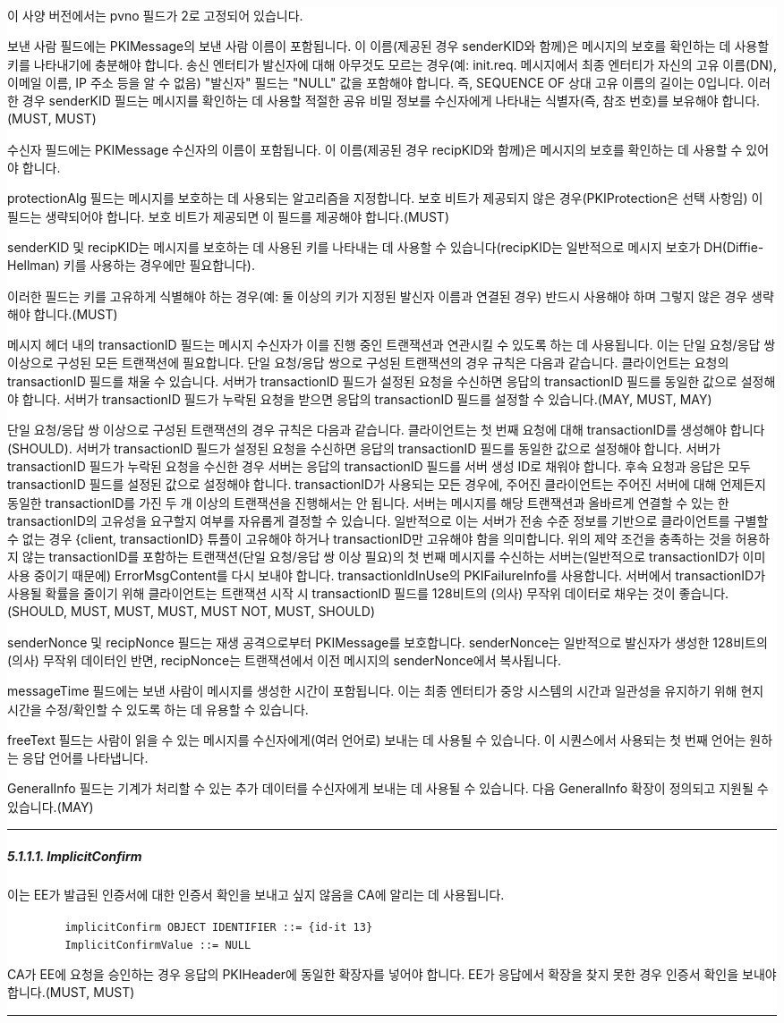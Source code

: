 이 사양 버전에서는 pvno 필드가 2로 고정되어 있습니다.

보낸 사람 필드에는 PKIMessage의 보낸 사람 이름이 포함됩니다. 이 이름\(제공된 경우 senderKID와 함께\)은 메시지의 보호를 확인하는 데 사용할 키를 나타내기에 충분해야 합니다. 송신 엔터티가 발신자에 대해 아무것도 모르는 경우\(예: init.req. 메시지에서 최종 엔터티가 자신의 고유 이름\(DN\), 이메일 이름, IP 주소 등을 알 수 없음\) "발신자" 필드는 "NULL" 값을 포함해야 합니다. 즉, SEQUENCE OF 상대 고유 이름의 길이는 0입니다. 이러한 경우 senderKID 필드는 메시지를 확인하는 데 사용할 적절한 공유 비밀 정보를 수신자에게 나타내는 식별자\(즉, 참조 번호\)를 보유해야 합니다.\(MUST, MUST\)

수신자 필드에는 PKIMessage 수신자의 이름이 포함됩니다. 이 이름\(제공된 경우 recipKID와 함께\)은 메시지의 보호를 확인하는 데 사용할 수 있어야 합니다.

protectionAlg 필드는 메시지를 보호하는 데 사용되는 알고리즘을 지정합니다. 보호 비트가 제공되지 않은 경우\(PKIProtection은 선택 사항임\) 이 필드는 생략되어야 합니다. 보호 비트가 제공되면 이 필드를 제공해야 합니다.\(MUST\)

senderKID 및 recipKID는 메시지를 보호하는 데 사용된 키를 나타내는 데 사용할 수 있습니다\(recipKID는 일반적으로 메시지 보호가 DH\(Diffie-Hellman\) 키를 사용하는 경우에만 필요합니다\).

이러한 필드는 키를 고유하게 식별해야 하는 경우\(예: 둘 이상의 키가 지정된 발신자 이름과 연결된 경우\) 반드시 사용해야 하며 그렇지 않은 경우 생략해야 합니다.\(MUST\)

메시지 헤더 내의 transactionID 필드는 메시지 수신자가 이를 진행 중인 트랜잭션과 연관시킬 수 있도록 하는 데 사용됩니다. 이는 단일 요청/응답 쌍 이상으로 구성된 모든 트랜잭션에 필요합니다. 단일 요청/응답 쌍으로 구성된 트랜잭션의 경우 규칙은 다음과 같습니다. 클라이언트는 요청의 transactionID 필드를 채울 수 있습니다. 서버가 transactionID 필드가 설정된 요청을 수신하면 응답의 transactionID 필드를 동일한 값으로 설정해야 합니다. 서버가 transactionID 필드가 누락된 요청을 받으면 응답의 transactionID 필드를 설정할 수 있습니다.\(MAY, MUST, MAY\)

단일 요청/응답 쌍 이상으로 구성된 트랜잭션의 경우 규칙은 다음과 같습니다. 클라이언트는 첫 번째 요청에 대해 transactionID를 생성해야 합니다\(SHOULD\). 서버가 transactionID 필드가 설정된 요청을 수신하면 응답의 transactionID 필드를 동일한 값으로 설정해야 합니다. 서버가 transactionID 필드가 누락된 요청을 수신한 경우 서버는 응답의 transactionID 필드를 서버 생성 ID로 채워야 합니다. 후속 요청과 응답은 모두 transactionID 필드를 설정된 값으로 설정해야 합니다. transactionID가 사용되는 모든 경우에, 주어진 클라이언트는 주어진 서버에 대해 언제든지 동일한 transactionID를 가진 두 개 이상의 트랜잭션을 진행해서는 안 됩니다. 서버는 메시지를 해당 트랜잭션과 올바르게 연결할 수 있는 한 transactionID의 고유성을 요구할지 여부를 자유롭게 결정할 수 있습니다. 일반적으로 이는 서버가 전송 수준 정보를 기반으로 클라이언트를 구별할 수 없는 경우 {client, transactionID} 튜플이 고유해야 하거나 transactionID만 고유해야 함을 의미합니다. 위의 제약 조건을 충족하는 것을 허용하지 않는 transactionID를 포함하는 트랜잭션\(단일 요청/응답 쌍 이상 필요\)의 첫 번째 메시지를 수신하는 서버는\(일반적으로 transactionID가 이미 사용 중이기 때문에\) ErrorMsgContent를 다시 보내야 합니다. transactionIdInUse의 PKIFailureInfo를 사용합니다. 서버에서 transactionID가 사용될 확률을 줄이기 위해 클라이언트는 트랜잭션 시작 시 transactionID 필드를 128비트의 \(의사\) 무작위 데이터로 채우는 것이 좋습니다.\(SHOULD, MUST, MUST, MUST, MUST NOT, MUST, SHOULD\)

senderNonce 및 recipNonce 필드는 재생 공격으로부터 PKIMessage를 보호합니다. senderNonce는 일반적으로 발신자가 생성한 128비트의 \(의사\) 무작위 데이터인 반면, recipNonce는 트랜잭션에서 이전 메시지의 senderNonce에서 복사됩니다.

messageTime 필드에는 보낸 사람이 메시지를 생성한 시간이 포함됩니다. 이는 최종 엔터티가 중앙 시스템의 시간과 일관성을 유지하기 위해 현지 시간을 수정/확인할 수 있도록 하는 데 유용할 수 있습니다.

freeText 필드는 사람이 읽을 수 있는 메시지를 수신자에게\(여러 언어로\) 보내는 데 사용될 수 있습니다. 이 시퀀스에서 사용되는 첫 번째 언어는 원하는 응답 언어를 나타냅니다.

GeneralInfo 필드는 기계가 처리할 수 있는 추가 데이터를 수신자에게 보내는 데 사용될 수 있습니다. 다음 GeneralInfo 확장이 정의되고 지원될 수 있습니다.\(MAY\)

---
##### **5.1.1.1.  ImplicitConfirm**

이는 EE가 발급된 인증서에 대한 인증서 확인을 보내고 싶지 않음을 CA에 알리는 데 사용됩니다.

```text
         implicitConfirm OBJECT IDENTIFIER ::= {id-it 13}
         ImplicitConfirmValue ::= NULL
```

CA가 EE에 요청을 승인하는 경우 응답의 PKIHeader에 동일한 확장자를 넣어야 합니다. EE가 응답에서 확장을 찾지 못한 경우 인증서 확인을 보내야 합니다.\(MUST, MUST\)

---